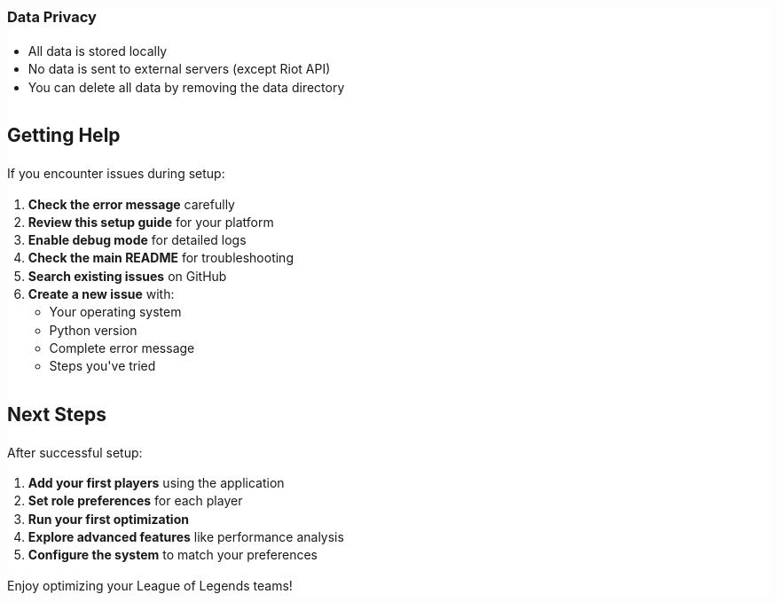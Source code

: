 ### Data Privacy
- All data is stored locally
- No data is sent to external servers (except Riot API)
- You can delete all data by removing the data directory

## Getting Help

If you encounter issues during setup:

1. **Check the error message** carefully
2. **Review this setup guide** for your platform
3. **Enable debug mode** for detailed logs
4. **Check the main README** for troubleshooting
5. **Search existing issues** on GitHub
6. **Create a new issue** with:
   - Your operating system
   - Python version
   - Complete error message
   - Steps you've tried

## Next Steps

After successful setup:

1. **Add your first players** using the application
2. **Set role preferences** for each player
3. **Run your first optimization**
4. **Explore advanced features** like performance analysis
5. **Configure the system** to match your preferences

Enjoy optimizing your League of Legends teams!